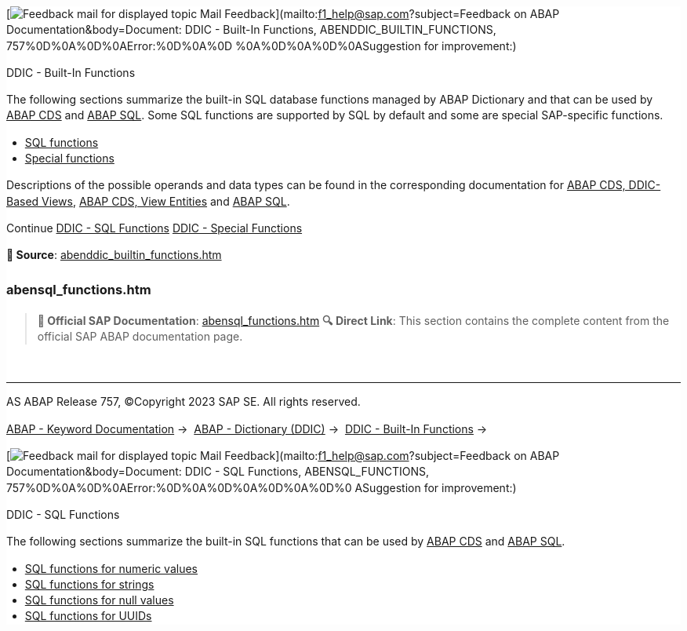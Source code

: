  [![](Mail.gif?object=Mail.gif&sap-language=EN "Feedback mail for displayed topic") Mail Feedback](mailto:f1_help@sap.com?subject=Feedback on ABAP Documentation&body=Document: DDIC - Built-In Functions, ABENDDIC_BUILTIN_FUNCTIONS, 757%0D%0A%0D%0AError:%0D%0A%0D
%0A%0D%0A%0D%0ASuggestion for improvement:)

DDIC - Built-In Functions

The following sections summarize the built-in SQL database functions managed by ABAP Dictionary and that can be used by [ABAP CDS](javascript:call_link\('abenabap_cds_glosry.htm'\) "Glossary Entry") and [ABAP SQL](javascript:call_link\('abenabap_sql_glosry.htm'\) "Glossary Entry"). Some SQL functions are supported by SQL by default and some are special SAP-specific functions.

-   [SQL functions](javascript:call_link\('abensql_functions.htm'\))
-   [Special functions](javascript:call_link\('abenddic_special_functions.htm'\))

Descriptions of the possible operands and data types can be found in the corresponding documentation for [ABAP CDS, DDIC-Based Views](javascript:call_link\('abencds_builtin_functions_v1.htm'\)), [ABAP CDS, View Entities](javascript:call_link\('abencds_builtin_functions_v2.htm'\)) and [ABAP SQL](javascript:call_link\('abenabap_sql_builtin_functions.htm'\)).

Continue
[DDIC - SQL Functions](javascript:call_link\('abensql_functions.htm'\))
[DDIC - Special Functions](javascript:call_link\('abenddic_special_functions.htm'\))



**📖 Source**: [abenddic_builtin_functions.htm](https://help.sap.com/doc/abapdocu_757_index_htm/7.57/en-US/abenddic_builtin_functions.htm)

### abensql_functions.htm

> **📖 Official SAP Documentation**: [abensql_functions.htm](https://help.sap.com/doc/abapdocu_757_index_htm/7.57/en-US/abensql_functions.htm)
> **🔍 Direct Link**: This section contains the complete content from the official SAP ABAP documentation page.


  

* * *

AS ABAP Release 757, ©Copyright 2023 SAP SE. All rights reserved.

[ABAP - Keyword Documentation](javascript:call_link\('abenabap.htm'\)) →  [ABAP - Dictionary (DDIC)](javascript:call_link\('abenabap_dictionary.htm'\)) →  [DDIC - Built-In Functions](javascript:call_link\('abenddic_builtin_functions.htm'\)) → 

 [![](Mail.gif?object=Mail.gif&sap-language=EN "Feedback mail for displayed topic") Mail Feedback](mailto:f1_help@sap.com?subject=Feedback on ABAP Documentation&body=Document: DDIC - SQL Functions, ABENSQL_FUNCTIONS, 757%0D%0A%0D%0AError:%0D%0A%0D%0A%0D%0A%0D%0
ASuggestion for improvement:)

DDIC - SQL Functions

The following sections summarize the built-in SQL functions that can be used by [ABAP CDS](javascript:call_link\('abenabap_cds_glosry.htm'\) "Glossary Entry") and [ABAP SQL](javascript:call_link\('abenabap_sql_glosry.htm'\) "Glossary Entry").

-   [SQL functions for numeric values](javascript:call_link\('abensql_functions_numeric.htm'\))
-   [SQL functions for strings](javascript:call_link\('abensql_functions_string.htm'\))
-   [SQL functions for null values](javascript:call_link\('abensql_functions_null.htm'\))
-   [SQL functions for UUIDs](javascript:call_link\('abensql_functions_uuid.htm'\))

